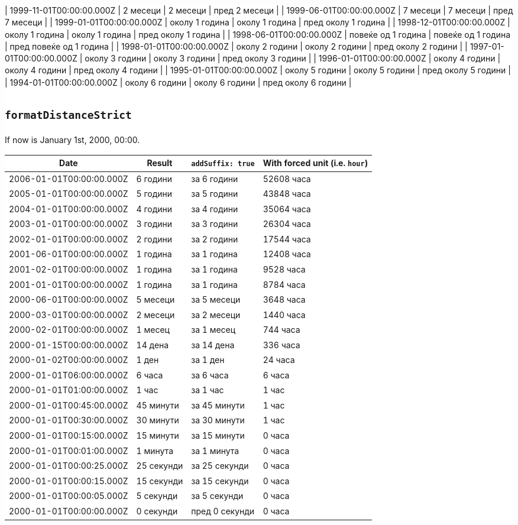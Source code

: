 | 1999-11-01T00:00:00.000Z | 2 месеци           | 2 месеци               | пред 2 месеци           |
| 1999-06-01T00:00:00.000Z | 7 месеци           | 7 месеци               | пред 7 месеци           |
| 1999-01-01T00:00:00.000Z | околу 1 година     | околу 1 година         | пред околу 1 година     |
| 1998-12-01T00:00:00.000Z | околу 1 година     | околу 1 година         | пред околу 1 година     |
| 1998-06-01T00:00:00.000Z | повеќе од 1 година | повеќе од 1 година     | пред повеќе од 1 година |
| 1998-01-01T00:00:00.000Z | околу 2 години     | околу 2 години         | пред околу 2 години     |
| 1997-01-01T00:00:00.000Z | околу 3 години     | околу 3 години         | пред околу 3 години     |
| 1996-01-01T00:00:00.000Z | околу 4 години     | околу 4 години         | пред околу 4 години     |
| 1995-01-01T00:00:00.000Z | околу 5 години     | околу 5 години         | пред околу 5 години     |
| 1994-01-01T00:00:00.000Z | околу 6 години     | околу 6 години         | пред околу 6 години     |

## `formatDistanceStrict`

If now is January 1st, 2000, 00:00.

| Date                     | Result     | `addSuffix: true` | With forced unit (i.e. `hour`) |
| ------------------------ | ---------- | ----------------- | ------------------------------ |
| 2006-01-01T00:00:00.000Z | 6 години   | за 6 години       | 52608 часа                     |
| 2005-01-01T00:00:00.000Z | 5 години   | за 5 години       | 43848 часа                     |
| 2004-01-01T00:00:00.000Z | 4 години   | за 4 години       | 35064 часа                     |
| 2003-01-01T00:00:00.000Z | 3 години   | за 3 години       | 26304 часа                     |
| 2002-01-01T00:00:00.000Z | 2 години   | за 2 години       | 17544 часа                     |
| 2001-06-01T00:00:00.000Z | 1 година   | за 1 година       | 12408 часа                     |
| 2001-02-01T00:00:00.000Z | 1 година   | за 1 година       | 9528 часа                      |
| 2001-01-01T00:00:00.000Z | 1 година   | за 1 година       | 8784 часа                      |
| 2000-06-01T00:00:00.000Z | 5 месеци   | за 5 месеци       | 3648 часа                      |
| 2000-03-01T00:00:00.000Z | 2 месеци   | за 2 месеци       | 1440 часа                      |
| 2000-02-01T00:00:00.000Z | 1 месец    | за 1 месец        | 744 часа                       |
| 2000-01-15T00:00:00.000Z | 14 дена    | за 14 дена        | 336 часа                       |
| 2000-01-02T00:00:00.000Z | 1 ден      | за 1 ден          | 24 часа                        |
| 2000-01-01T06:00:00.000Z | 6 часа     | за 6 часа         | 6 часа                         |
| 2000-01-01T01:00:00.000Z | 1 час      | за 1 час          | 1 час                          |
| 2000-01-01T00:45:00.000Z | 45 минути  | за 45 минути      | 1 час                          |
| 2000-01-01T00:30:00.000Z | 30 минути  | за 30 минути      | 1 час                          |
| 2000-01-01T00:15:00.000Z | 15 минути  | за 15 минути      | 0 часа                         |
| 2000-01-01T00:01:00.000Z | 1 минута   | за 1 минута       | 0 часа                         |
| 2000-01-01T00:00:25.000Z | 25 секунди | за 25 секунди     | 0 часа                         |
| 2000-01-01T00:00:15.000Z | 15 секунди | за 15 секунди     | 0 часа                         |
| 2000-01-01T00:00:05.000Z | 5 секунди  | за 5 секунди      | 0 часа                         |
| 2000-01-01T00:00:00.000Z | 0 секунди  | пред 0 секунди    | 0 часа                         |